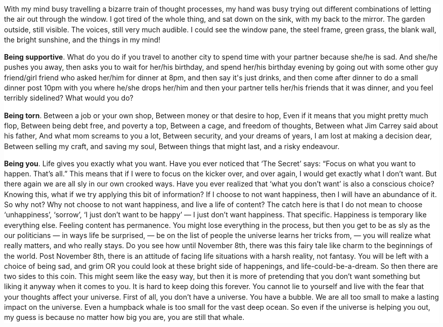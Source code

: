 With my mind busy travelling a bizarre train of thought processes, my hand was busy trying out different combinations of letting the air out through the window.
I got tired of the whole thing, and sat down on the sink, with my back to the mirror.
The garden outside, still visible.
The voices, still very much audible.
I could see the window pane, the steel frame, green grass, the blank wall, the bright sunshine, and the things in my mind!

**Being supportive**.
What do you do if you travel to another city to spend time with your partner because she/he is sad.
And she/he pushes you away, then asks you to wait for her/his birthday, and spend her/his birthday evening by going out with some other guy friend/girl friend who asked her/him for dinner at 8pm, and then say it's just drinks, and then come after dinner to do a small dinner post 10pm with you where he/she drops her/him and then your partner tells her/his friends that it was dinner, and you feel terribly sidelined? 
What would you do?

**Being torn**.
Between a job or your own shop,
Between money or that desire to hop,
Even if it means that you might pretty much flop,
Between being debt free, and poverty a top,
Between a cage, and freedom of thoughts,
Between what Jim Carrey said about his father,
And what mom screams to you a lot,
Between security, and your dreams of years,
I am lost at making a decision dear,
Between selling my craft, and saving my soul,
Between things that might last, and a risky endeavour.

**Being you**.
Life gives you exactly what you want.
Have you ever noticed that ‘The Secret’ says: “Focus on what you want to happen.
That’s all.” This means that if I were to focus on the kicker over, and over again, I would get exactly what I don’t want.
But there again we are all sly in our own crooked ways.
Have you ever realized that ‘what you don’t want’ is also a conscious choice? Knowing this, what if we try applying this bit of information? If I choose to not want happiness, then I will have an abundance of it.
So why not? Why not choose to not want happiness, and live a life of content? The catch here is that I do not mean to choose ‘unhappiness’, ‘sorrow’, ‘I just don’t want to be happy’ — I just don’t want happiness.
That specific.
Happiness is temporary like everything else.
Feeling content has permanence.
You might lose everything in the process, but then you get to be as sly as the our politicians — in ways life be surprised, — be on the list of people the universe learns her tricks from, — you will realize what really matters, and who really stays.
Do you see how until November 8th, there was this fairy tale like charm to the beginnings of the world.
Post November 8th, there is an attitude of facing life situations with a harsh reality, not fantasy.
You will be left with a choice of being sad, and grim OR you could look at these bright side of happenings, and life-could-be-a-dream.
So then there are two sides to this coin.
This might seem like the easy way, but then it is more of pretending that you don’t want something but liking it anyway when it comes to you.
It is hard to keep doing this forever.
You cannot lie to yourself and live with the fear that your thoughts affect your universe.
First of all, you don’t have a universe.
You have a bubble.
We are all too small to make a lasting impact on the universe.
Even a humpback whale is too small for the vast deep ocean.
So even if the universe is helping you out, my guess is because no matter how big you are, you are still that whale.